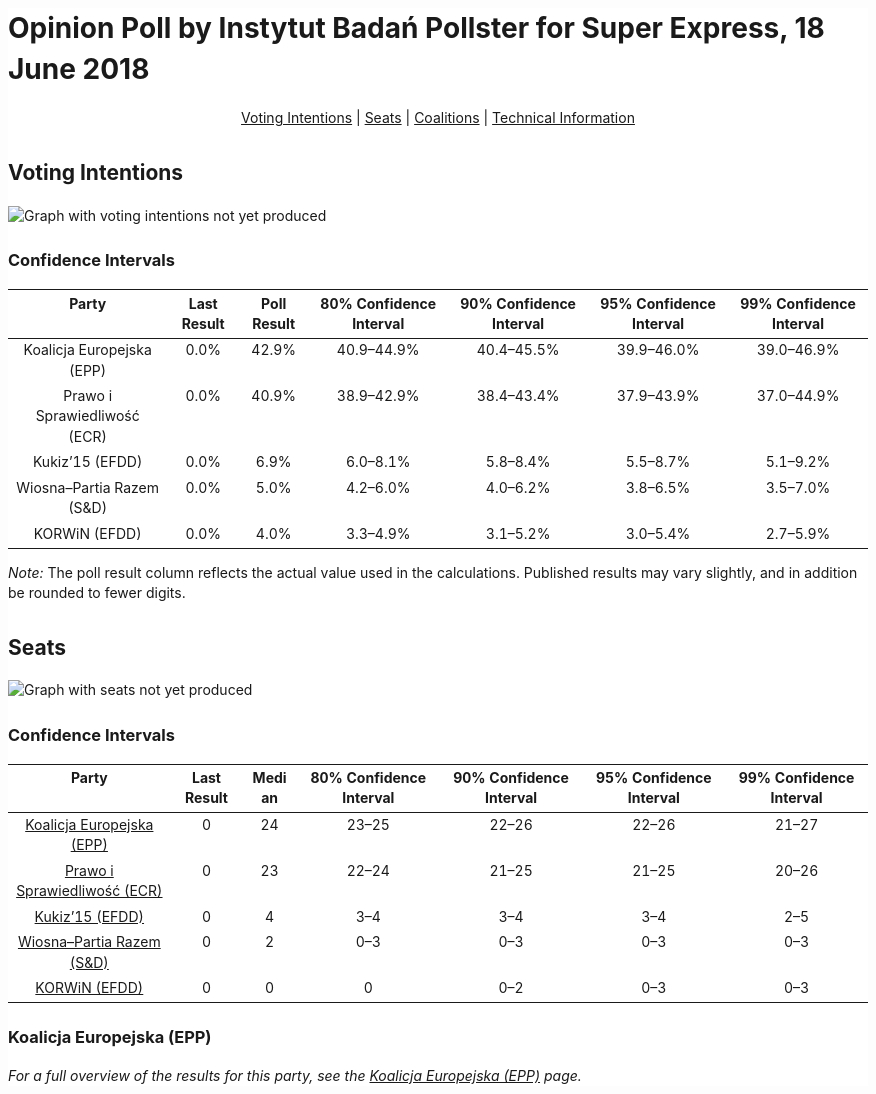 # Opinion Poll by Instytut Badań Pollster for Super Express, 18 June 2018

<p align="center"><a href="#voting-intentions">Voting Intentions</a> | <a href="#seats">Seats</a> | <a href="#coalitions">Coalitions</a> | <a href="#technical-information">Technical Information</a></p>

## Voting Intentions

![Graph with voting intentions not yet produced](2018-06-18-InstytutBadańPollster.png "Voting Intentions")

### Confidence Intervals

| Party | Last Result | Poll Result | 80% Confidence Interval | 90% Confidence Interval | 95% Confidence Interval | 99% Confidence Interval |
|:-----:|:-----------:|:-----------:|:-----------------------:|:-----------------------:|:-----------------------:|:-----------------------:|
| Koalicja Europejska (EPP) | 0.0% | 42.9% | 40.9–44.9% |40.4–45.5% |39.9–46.0% |39.0–46.9% |
| Prawo i Sprawiedliwość (ECR) | 0.0% | 40.9% | 38.9–42.9% |38.4–43.4% |37.9–43.9% |37.0–44.9% |
| Kukiz’15 (EFDD) | 0.0% | 6.9% | 6.0–8.1% |5.8–8.4% |5.5–8.7% |5.1–9.2% |
| Wiosna–Partia Razem (S&D) | 0.0% | 5.0% | 4.2–6.0% |4.0–6.2% |3.8–6.5% |3.5–7.0% |
| KORWiN (EFDD) | 0.0% | 4.0% | 3.3–4.9% |3.1–5.2% |3.0–5.4% |2.7–5.9% |

*Note:* The poll result column reflects the actual value used in the calculations. Published results may vary slightly, and in addition be rounded to fewer digits.

## Seats

![Graph with seats not yet produced](2018-06-18-InstytutBadańPollster-seats.png "Seats")

### Confidence Intervals

| Party | Last Result | Median | 80% Confidence Interval | 90% Confidence Interval | 95% Confidence Interval | 99% Confidence Interval |
|:-----:|:-----------:|:------:|:-----------------------:|:-----------------------:|:-----------------------:|:-----------------------:|
| <a href="#koalicja-europejska-(epp)">Koalicja Europejska (EPP)</a> | 0 | 24 | 23–25 |22–26 |22–26 |21–27 |
| <a href="#prawo-i-sprawiedliwość-(ecr)">Prawo i Sprawiedliwość (ECR)</a> | 0 | 23 | 22–24 |21–25 |21–25 |20–26 |
| <a href="#kukiz’15-(efdd)">Kukiz’15 (EFDD)</a> | 0 | 4 | 3–4 |3–4 |3–4 |2–5 |
| <a href="#wiosna–partia-razem-(s&d)">Wiosna–Partia Razem (S&D)</a> | 0 | 2 | 0–3 |0–3 |0–3 |0–3 |
| <a href="#korwin-(efdd)">KORWiN (EFDD)</a> | 0 | 0 | 0 |0–2 |0–3 |0–3 |

### Koalicja Europejska (EPP)

*For a full overview of the results for this party, see the [Koalicja Europejska (EPP)](party-koalicjaeuropejskaepp.html) page.*

